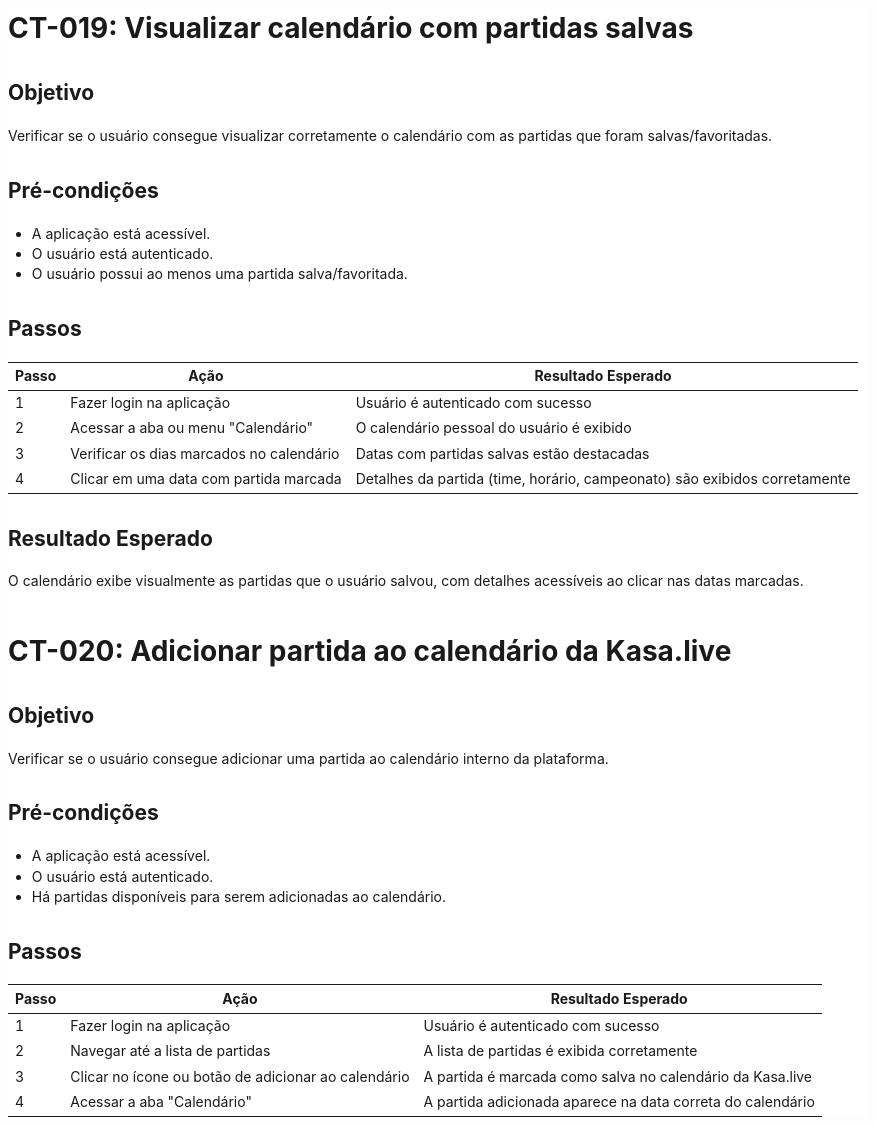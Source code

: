 # CT-019: Visualizar calendário com partidas salvas

## Objetivo
Verificar se o usuário consegue visualizar corretamente o calendário com as partidas que foram salvas/favoritadas.

## Pré-condições
- A aplicação está acessível.
- O usuário está autenticado.
- O usuário possui ao menos uma partida salva/favoritada.

## Passos
| Passo | Ação                                                        | Resultado Esperado                                                             |
|-------|-------------------------------------------------------------|---------------------------------------------------------------------------------|
| 1     | Fazer login na aplicação                                    | Usuário é autenticado com sucesso                                              |
| 2     | Acessar a aba ou menu "Calendário"                          | O calendário pessoal do usuário é exibido                                      |
| 3     | Verificar os dias marcados no calendário                    | Datas com partidas salvas estão destacadas                                     |
| 4     | Clicar em uma data com partida marcada                      | Detalhes da partida (time, horário, campeonato) são exibidos corretamente      |

## Resultado Esperado
O calendário exibe visualmente as partidas que o usuário salvou, com detalhes acessíveis ao clicar nas datas marcadas.


# CT-020: Adicionar partida ao calendário da Kasa.live

## Objetivo
Verificar se o usuário consegue adicionar uma partida ao calendário interno da plataforma.

## Pré-condições
- A aplicação está acessível.
- O usuário está autenticado.
- Há partidas disponíveis para serem adicionadas ao calendário.

## Passos
| Passo | Ação                                                      | Resultado Esperado                                                             |
|-------|-----------------------------------------------------------|---------------------------------------------------------------------------------|
| 1     | Fazer login na aplicação                                  | Usuário é autenticado com sucesso                                              |
| 2     | Navegar até a lista de partidas                           | A lista de partidas é exibida corretamente                                     |
| 3     | Clicar no ícone ou botão de adicionar ao calendário       | A partida é marcada como salva no calendário da Kasa.live                      |
| 4     | Acessar a aba "Calendário"                                | A partida adicionada aparece na data correta do calendário                     |
